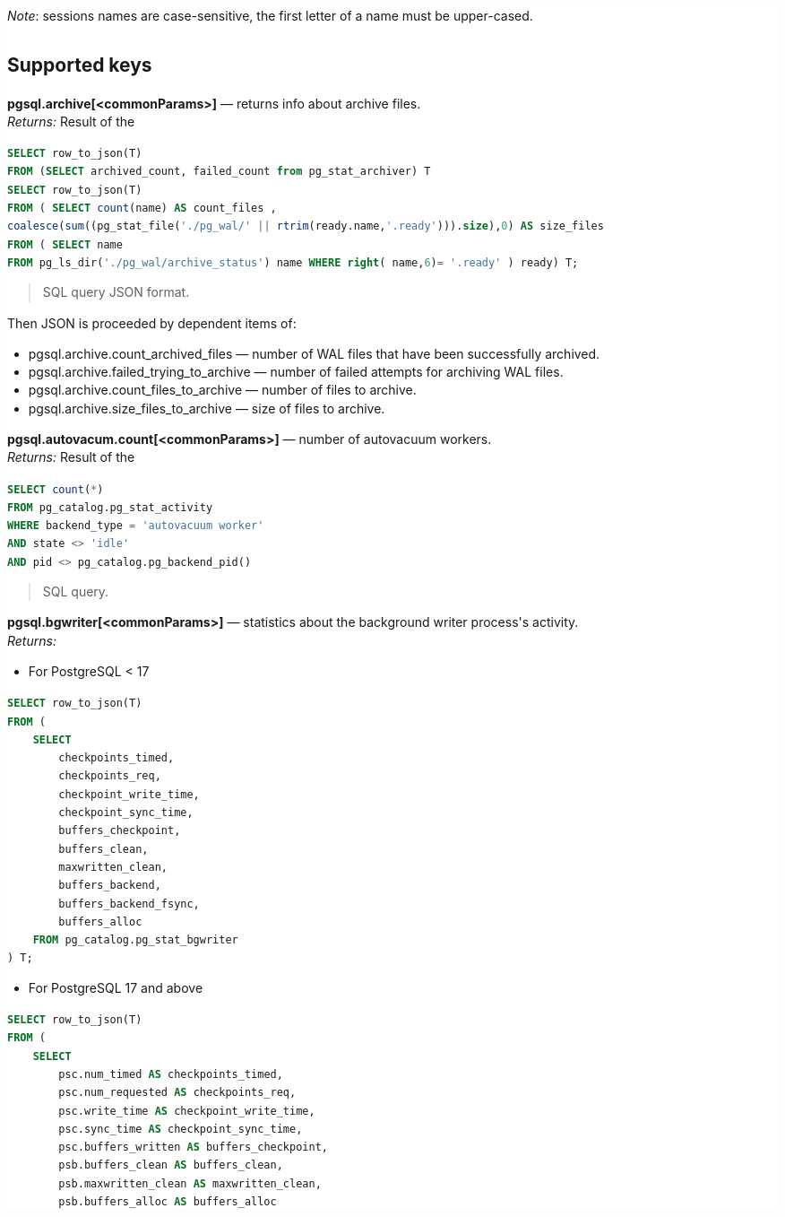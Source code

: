 *Note*: sessions names are case-sensitive, the first letter of a name must be upper-cased.

## Supported keys
**pgsql.archive[\<commonParams\>]** — returns info about archive files.  
*Returns:* Result of the
```sql
SELECT row_to_json(T)
FROM (SELECT archived_count, failed_count from pg_stat_archiver) T
SELECT row_to_json(T)
FROM ( SELECT count(name) AS count_files ,
coalesce(sum((pg_stat_file('./pg_wal/' || rtrim(ready.name,'.ready'))).size),0) AS size_files
FROM ( SELECT name
FROM pg_ls_dir('./pg_wal/archive_status') name WHERE right( name,6)= '.ready' ) ready) T;
```
> SQL query JSON format.

Then JSON is proceeded by dependent items of:
- pgsql.archive.count_archived_files — number of WAL files that have been successfully archived.
- pgsql.archive.failed_trying_to_archive — number of failed attempts for archiving WAL files.
- pgsql.archive.count_files_to_archive — number of files to archive.
- pgsql.archive.size_files_to_archive — size of files to archive.

**pgsql.autovacum.count[\<commonParams\>]** — number of autovacuum workers.    
*Returns:* Result of the
```sql
SELECT count(*)
FROM pg_catalog.pg_stat_activity
WHERE backend_type = 'autovacuum worker'
AND state <> 'idle'
AND pid <> pg_catalog.pg_backend_pid()
```
> SQL query.

**pgsql.bgwriter[\<commonParams\>]** — statistics about the background writer process's activity.  
*Returns:* 
 - For PostgreSQL < 17
```sql
SELECT row_to_json(T)
FROM (
    SELECT
        checkpoints_timed,
        checkpoints_req,
        checkpoint_write_time,
        checkpoint_sync_time,
        buffers_checkpoint,
        buffers_clean,
        maxwritten_clean,
        buffers_backend,
        buffers_backend_fsync,
        buffers_alloc
    FROM pg_catalog.pg_stat_bgwriter
) T;
```
 - For PostgreSQL 17 and above
```sql
SELECT row_to_json(T)
FROM (
    SELECT  
        psc.num_timed AS checkpoints_timed,
        psc.num_requested AS checkpoints_req,
        psc.write_time AS checkpoint_write_time,
        psc.sync_time AS checkpoint_sync_time,
        psc.buffers_written AS buffers_checkpoint,
        psb.buffers_clean AS buffers_clean,
        psb.maxwritten_clean AS maxwritten_clean,
        psb.buffers_alloc AS buffers_alloc
```